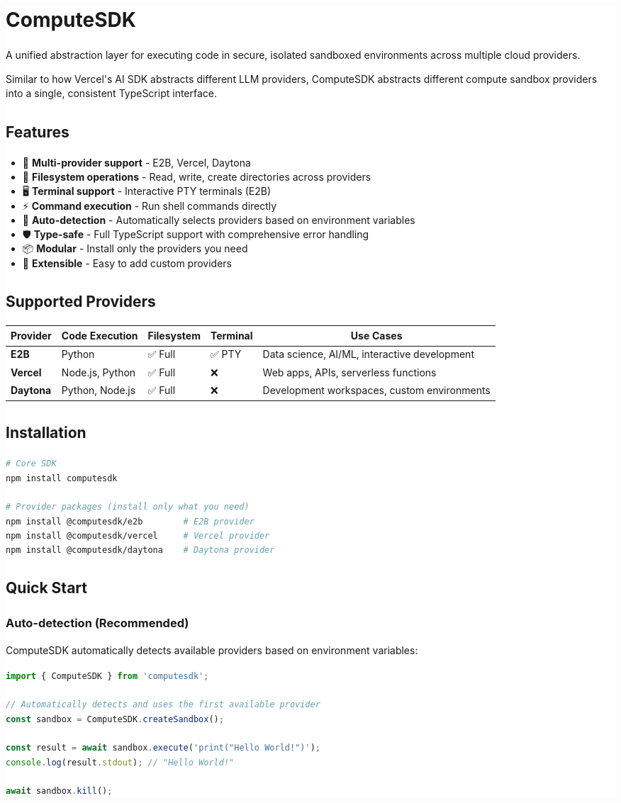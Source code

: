 # ComputeSDK

A unified abstraction layer for executing code in secure, isolated sandboxed environments across multiple cloud providers.

Similar to how Vercel's AI SDK abstracts different LLM providers, ComputeSDK abstracts different compute sandbox providers into a single, consistent TypeScript interface.

## Features

- 🚀 **Multi-provider support** - E2B, Vercel, Daytona
- 📁 **Filesystem operations** - Read, write, create directories across providers
- 🖥️ **Terminal support** - Interactive PTY terminals (E2B)
- ⚡ **Command execution** - Run shell commands directly
- 🔄 **Auto-detection** - Automatically selects providers based on environment variables
- 🛡️ **Type-safe** - Full TypeScript support with comprehensive error handling
- 📦 **Modular** - Install only the providers you need
- 🔧 **Extensible** - Easy to add custom providers

## Supported Providers

| Provider | Code Execution | Filesystem | Terminal | Use Cases |
|----------|----------------|------------|----------|-----------|
| **E2B** | Python | ✅ Full | ✅ PTY | Data science, AI/ML, interactive development |
| **Vercel** | Node.js, Python | ✅ Full | ❌ | Web apps, APIs, serverless functions |
| **Daytona** | Python, Node.js | ✅ Full | ❌ | Development workspaces, custom environments |

## Installation

```bash
# Core SDK
npm install computesdk

# Provider packages (install only what you need)
npm install @computesdk/e2b        # E2B provider
npm install @computesdk/vercel     # Vercel provider
npm install @computesdk/daytona    # Daytona provider
```

## Quick Start

### Auto-detection (Recommended)

ComputeSDK automatically detects available providers based on environment variables:

```typescript
import { ComputeSDK } from 'computesdk';

// Automatically detects and uses the first available provider
const sandbox = ComputeSDK.createSandbox();

const result = await sandbox.execute('print("Hello World!")');
console.log(result.stdout); // "Hello World!"

await sandbox.kill();
```
